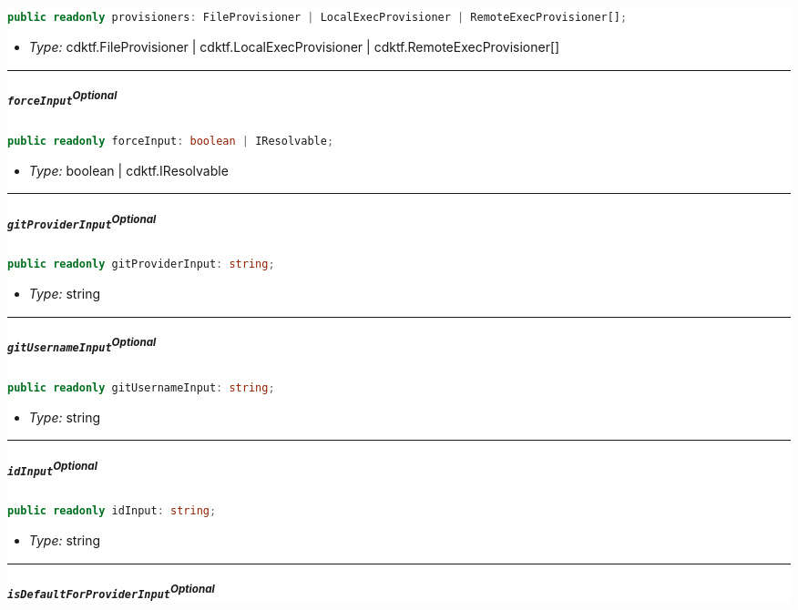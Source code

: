 ```typescript
public readonly provisioners: FileProvisioner | LocalExecProvisioner | RemoteExecProvisioner[];
```

- *Type:* cdktf.FileProvisioner | cdktf.LocalExecProvisioner | cdktf.RemoteExecProvisioner[]

---

##### `forceInput`<sup>Optional</sup> <a name="forceInput" id="@cdktf/provider-databricks.gitCredential.GitCredential.property.forceInput"></a>

```typescript
public readonly forceInput: boolean | IResolvable;
```

- *Type:* boolean | cdktf.IResolvable

---

##### `gitProviderInput`<sup>Optional</sup> <a name="gitProviderInput" id="@cdktf/provider-databricks.gitCredential.GitCredential.property.gitProviderInput"></a>

```typescript
public readonly gitProviderInput: string;
```

- *Type:* string

---

##### `gitUsernameInput`<sup>Optional</sup> <a name="gitUsernameInput" id="@cdktf/provider-databricks.gitCredential.GitCredential.property.gitUsernameInput"></a>

```typescript
public readonly gitUsernameInput: string;
```

- *Type:* string

---

##### `idInput`<sup>Optional</sup> <a name="idInput" id="@cdktf/provider-databricks.gitCredential.GitCredential.property.idInput"></a>

```typescript
public readonly idInput: string;
```

- *Type:* string

---

##### `isDefaultForProviderInput`<sup>Optional</sup> <a name="isDefaultForProviderInput" id="@cdktf/provider-databricks.gitCredential.GitCredential.property.isDefaultForProviderInput"></a>
